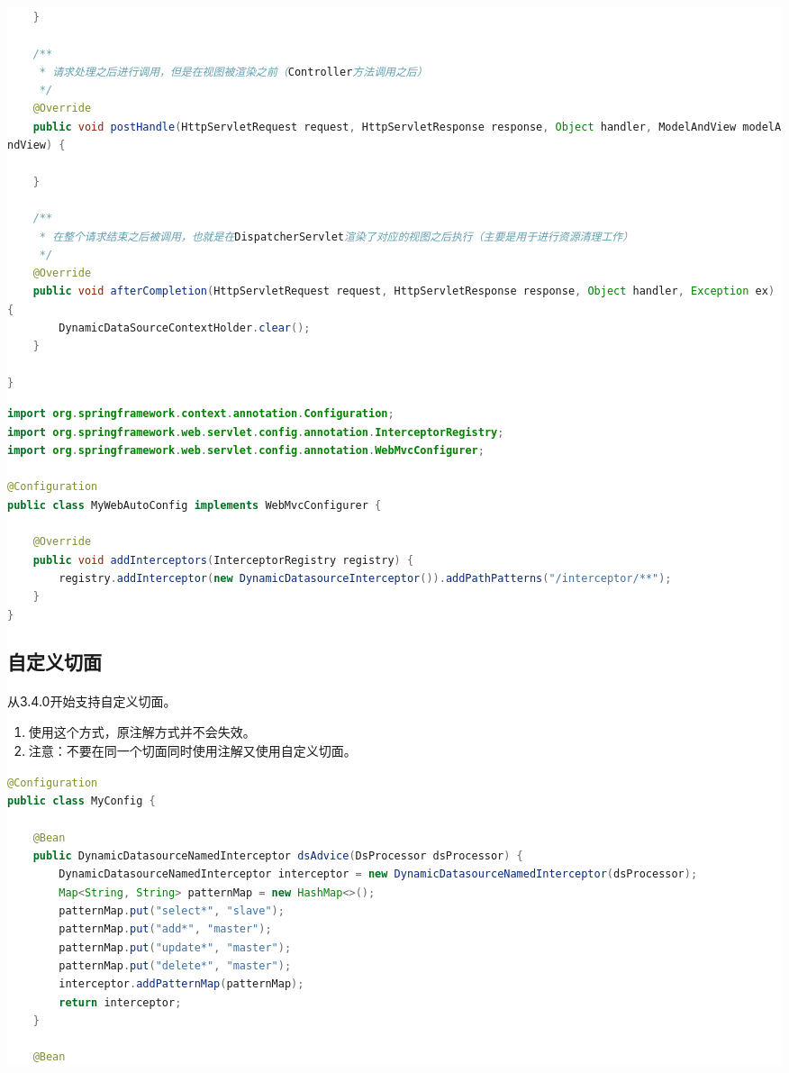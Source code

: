 ```java
    }

    /**
     * 请求处理之后进行调用，但是在视图被渲染之前（Controller方法调用之后）
     */
    @Override
    public void postHandle(HttpServletRequest request, HttpServletResponse response, Object handler, ModelAndView modelAndView) {

    }

    /**
     * 在整个请求结束之后被调用，也就是在DispatcherServlet渲染了对应的视图之后执行（主要是用于进行资源清理工作）
     */
    @Override
    public void afterCompletion(HttpServletRequest request, HttpServletResponse response, Object handler, Exception ex) {
        DynamicDataSourceContextHolder.clear();
    }

}

```

```java
import org.springframework.context.annotation.Configuration;
import org.springframework.web.servlet.config.annotation.InterceptorRegistry;
import org.springframework.web.servlet.config.annotation.WebMvcConfigurer;

@Configuration
public class MyWebAutoConfig implements WebMvcConfigurer {

    @Override
    public void addInterceptors(InterceptorRegistry registry) {
        registry.addInterceptor(new DynamicDatasourceInterceptor()).addPathPatterns("/interceptor/**");
    }
}
```

## 自定义切面

从3.4.0开始支持自定义切面。

1. 使用这个方式，原注解方式并不会失效。
2. 注意：不要在同一个切面同时使用注解又使用自定义切面。

```java
@Configuration
public class MyConfig {

    @Bean
    public DynamicDatasourceNamedInterceptor dsAdvice(DsProcessor dsProcessor) {
        DynamicDatasourceNamedInterceptor interceptor = new DynamicDatasourceNamedInterceptor(dsProcessor);
        Map<String, String> patternMap = new HashMap<>();
        patternMap.put("select*", "slave");
        patternMap.put("add*", "master");
        patternMap.put("update*", "master");
        patternMap.put("delete*", "master");
        interceptor.addPatternMap(patternMap);
        return interceptor;
    }

    @Bean
```